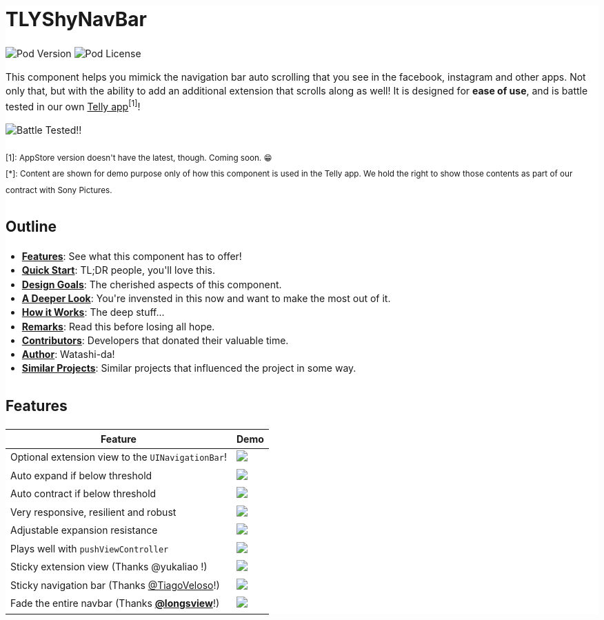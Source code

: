 
# TLYShyNavBar

![Pod Version](https://cocoapod-badges.herokuapp.com/v/TLYShyNavBar/badge.png)
![Pod License](https://img.shields.io/badge/license-MIT-blue.svg)

This component helps you mimick the navigation bar auto scrolling that you see in the facebook, instagram and other apps. Not only that, but with the ability to add an additional extension that scrolls along as well! It is designed for **ease of use**, and is battle tested in our own [Telly app](https://itunes.apple.com/us/app/telly/id524552885?mt=8)<sup>[1]</sup>!

![Battle Tested!!](resources/battle-tested-demo.gif)

<sub>[1]: AppStore version doesn't have the latest, though. Coming soon. :grin:</sub><br />
<sub>[*]: Content are shown for demo purpose only of how this component is used in the Telly app. We hold the right to show those contents as part of our contract with Sony Pictures.</sub>

## Outline 

+ **[Features](#features)**: See what this component has to offer!
+ **[Quick Start](#quick-start)**: TL;DR people, you'll love this.
+ **[Design Goals](#design-goals)**: The cherished aspects of this component.
+ **[A Deeper Look](#a-deeper-look)**: You're invensted in this now and want to make the most out of it.
+ **[How it Works](#how-it-works)**: The deep stuff...
+ **[Remarks](#remarks)**: Read this before losing all hope.
+ **[Contributors](#contributors)**: Developers that donated their valuable time.
+ **[Author](#author)**: Watashi-da!
+ **[Similar Projects](#similar-projects)**: Similar projects that influenced the project in some way.

## Features

| Feature | Demo |
|---------|---------------------------------------------------------------------------------------------------------
| Optional extension view to the `UINavigationBar`!                               | ![](resources/ShyNavBar-1.gif) |
| Auto expand if below threshold                                                  | ![](resources/ShyNavBar-2.gif) |
| Auto contract if below threshold                                                | ![](resources/ShyNavBar-3.gif) |
| Very responsive, resilient and robust                                           | ![](resources/ShyNavBar-4.gif) |
| Adjustable expansion resistance                                                 | ![](resources/ShyNavBar-5.gif) |
| Plays well with `pushViewController`                                            | ![](resources/ShyNavBar-6.gif) |
| Sticky extension view (Thanks @yukaliao !)                                      | ![](resources/ShyNavBar-7.gif) |
| Sticky navigation bar (Thanks [@TiagoVeloso](https://github.com/TiagoVeloso)!)  | ![](resources/ShyNavBar-9.gif) |
| Fade the entire navbar (Thanks [__@longsview__](https://github.com/longsview)!) | ![](resources/ShyNavBar-8.gif) |
